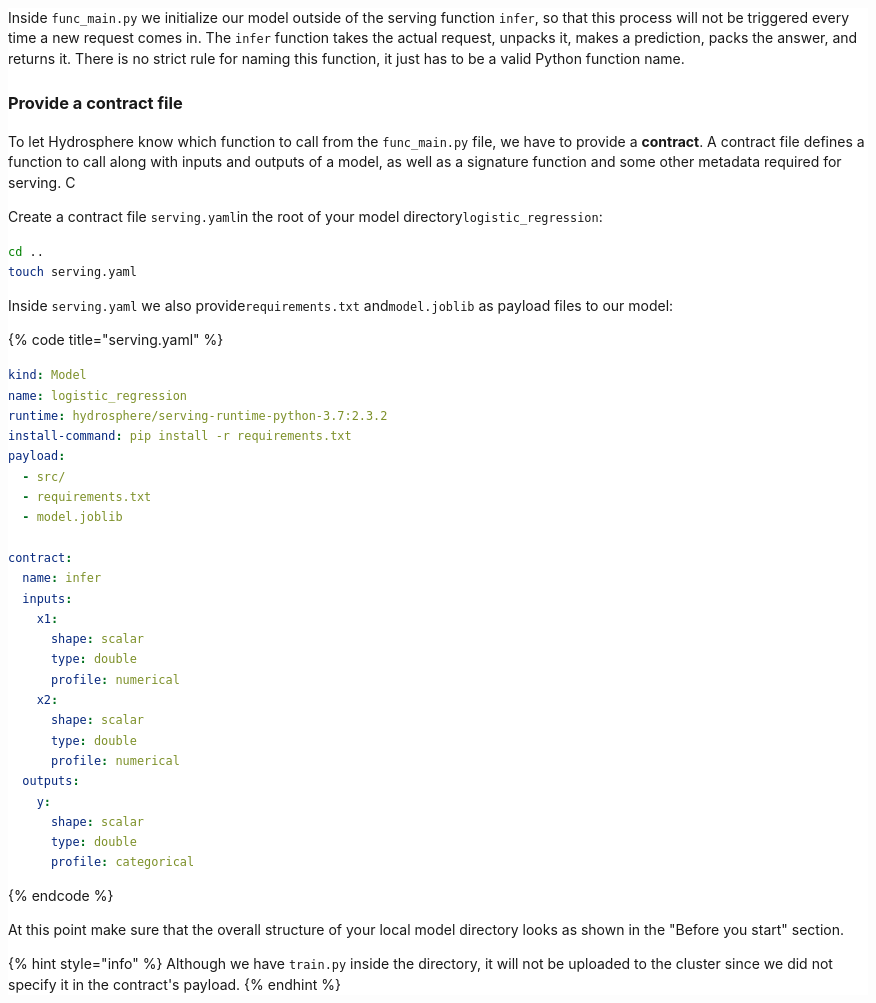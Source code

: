 Inside `func_main.py` we initialize our model outside of the serving function `infer`, so that this process will not be triggered every time a new request comes in. The `infer` function takes the actual request, unpacks it, makes a prediction, packs the answer, and returns it. There is no strict rule for naming this function, it just has to be a valid Python function name.

### Provide a contract file

To let Hydrosphere know which function to call from the `func_main.py` file,  we have to provide a **contract**. A contract file defines a function to call along with inputs and outputs of a model, as well as a signature function and some other metadata required for serving. C

Create a contract file `serving.yaml`in the root of your model directory`logistic_regression`:

```bash
cd ..
touch serving.yaml
```

Inside `serving.yaml` we also provide`requirements.txt` and`model.joblib` as payload files to our model:

{% code title="serving.yaml" %}
```yaml
kind: Model
name: logistic_regression
runtime: hydrosphere/serving-runtime-python-3.7:2.3.2
install-command: pip install -r requirements.txt
payload:
  - src/
  - requirements.txt
  - model.joblib

contract:
  name: infer
  inputs:
    x1:
      shape: scalar
      type: double
      profile: numerical
    x2:
      shape: scalar
      type: double
      profile: numerical
  outputs:
    y:
      shape: scalar
      type: double
      profile: categorical
```
{% endcode %}

At this point make sure that the overall structure of your local model directory looks as shown in the "Before you start" section.  

{% hint style="info" %}
Although we have `train.py` inside the directory, it will not be uploaded to the cluster since we did not specify it in the contract's payload.
{% endhint %}
